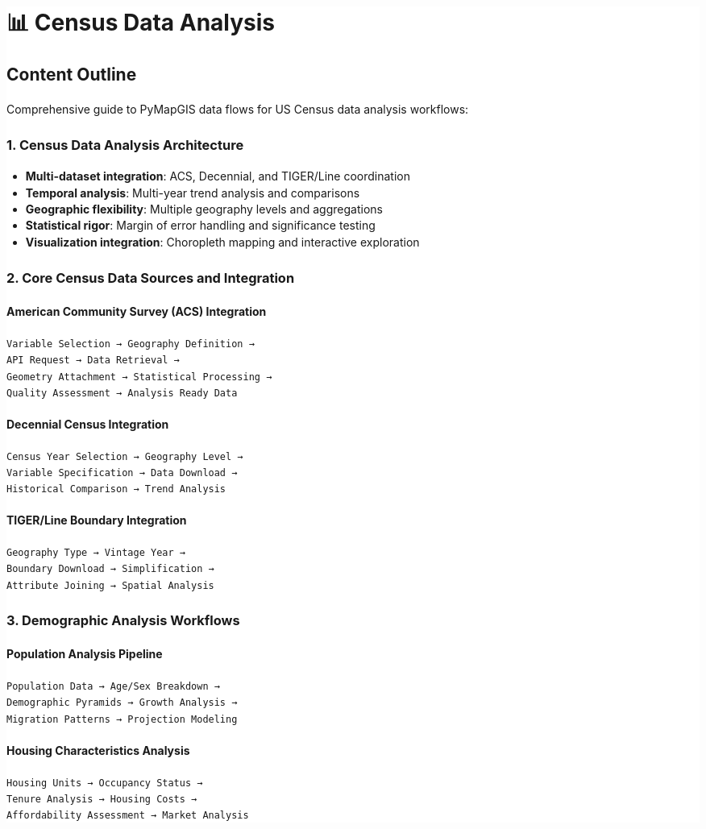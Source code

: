 # 📊 Census Data Analysis

## Content Outline

Comprehensive guide to PyMapGIS data flows for US Census data analysis workflows:

### 1. Census Data Analysis Architecture
- **Multi-dataset integration**: ACS, Decennial, and TIGER/Line coordination
- **Temporal analysis**: Multi-year trend analysis and comparisons
- **Geographic flexibility**: Multiple geography levels and aggregations
- **Statistical rigor**: Margin of error handling and significance testing
- **Visualization integration**: Choropleth mapping and interactive exploration

### 2. Core Census Data Sources and Integration

#### American Community Survey (ACS) Integration
```
Variable Selection → Geography Definition → 
API Request → Data Retrieval → 
Geometry Attachment → Statistical Processing → 
Quality Assessment → Analysis Ready Data
```

#### Decennial Census Integration
```
Census Year Selection → Geography Level → 
Variable Specification → Data Download → 
Historical Comparison → Trend Analysis
```

#### TIGER/Line Boundary Integration
```
Geography Type → Vintage Year → 
Boundary Download → Simplification → 
Attribute Joining → Spatial Analysis
```

### 3. Demographic Analysis Workflows

#### Population Analysis Pipeline
```
Population Data → Age/Sex Breakdown → 
Demographic Pyramids → Growth Analysis → 
Migration Patterns → Projection Modeling
```

#### Housing Characteristics Analysis
```
Housing Units → Occupancy Status → 
Tenure Analysis → Housing Costs → 
Affordability Assessment → Market Analysis
```
